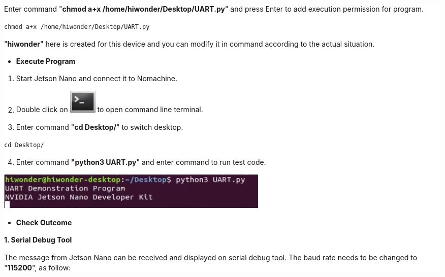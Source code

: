 Enter command "**chmod a+x /home/hiwonder/Desktop/UART.py**" and press Enter to add execution permission for program.

```
chmod a+x /home/hiwonder/Desktop/UART.py
```

"**hiwonder**" here is created for this device and you can modify it in command according to the actual situation.

* **Execute Program**

1) Start Jetson Nano and connect it to Nomachine.

2) Double click on <img src="../_static/media/chapter_2/section_6/media/image18.png" style="width:50px" /> to open command line terminal.

3) Enter command "**cd Desktop/**" to switch desktop.

```
cd Desktop/
```

4) Enter command **"python3 UART.py**" and enter command to run test code.

<img class="common_img" src="../_static/media/chapter_2/section_6/media/image20.png" style="width:500px" />

* **Check Outcome**

**1. Serial Debug Tool**

The message from Jetson Nano can be received and displayed on serial debug tool. The baud rate needs to be changed to "**115200**", as follow:
